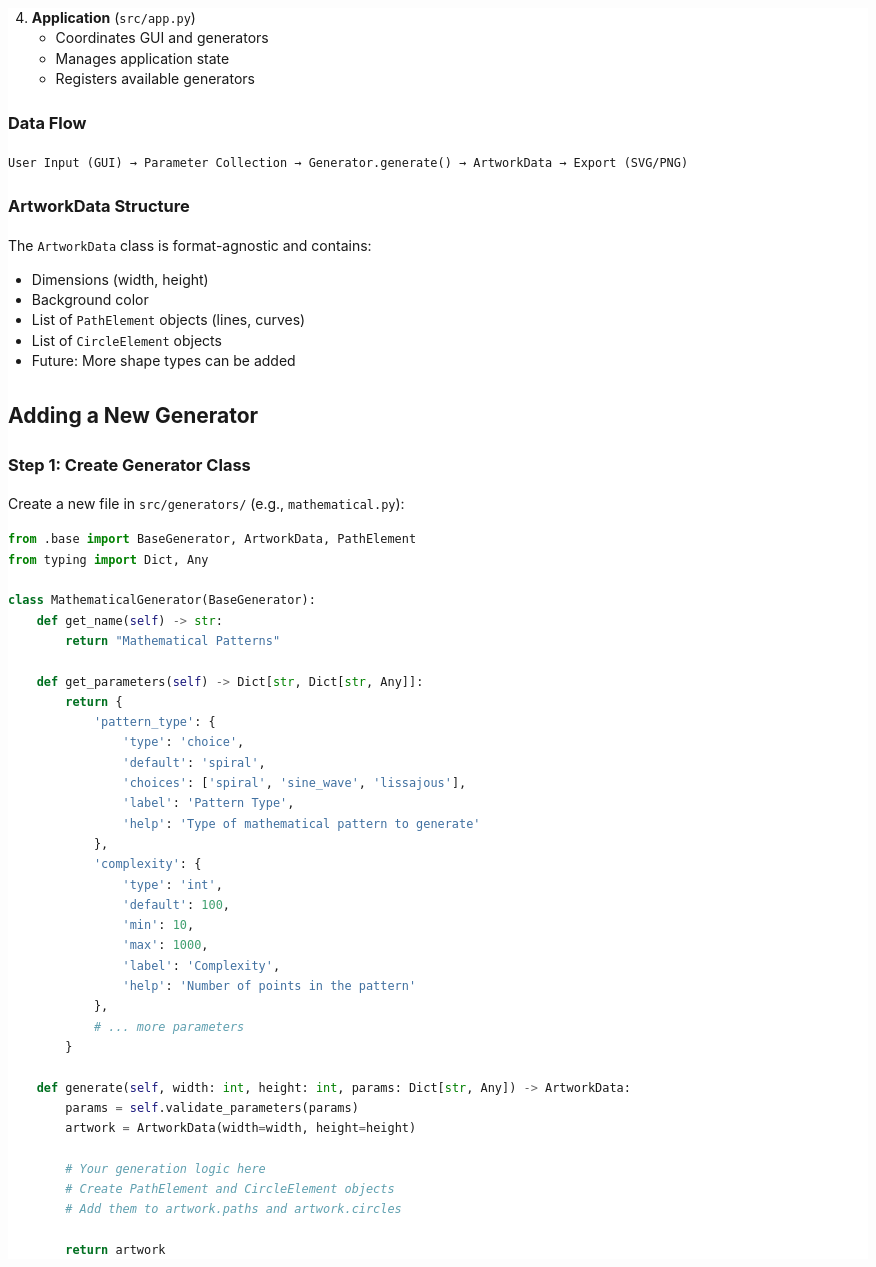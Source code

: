 4. **Application** (`src/app.py`)
   - Coordinates GUI and generators
   - Manages application state
   - Registers available generators

### Data Flow

```
User Input (GUI) → Parameter Collection → Generator.generate() → ArtworkData → Export (SVG/PNG)
```

### ArtworkData Structure

The `ArtworkData` class is format-agnostic and contains:
- Dimensions (width, height)
- Background color
- List of `PathElement` objects (lines, curves)
- List of `CircleElement` objects
- Future: More shape types can be added

## Adding a New Generator

### Step 1: Create Generator Class

Create a new file in `src/generators/` (e.g., `mathematical.py`):

```python
from .base import BaseGenerator, ArtworkData, PathElement
from typing import Dict, Any

class MathematicalGenerator(BaseGenerator):
    def get_name(self) -> str:
        return "Mathematical Patterns"
    
    def get_parameters(self) -> Dict[str, Dict[str, Any]]:
        return {
            'pattern_type': {
                'type': 'choice',
                'default': 'spiral',
                'choices': ['spiral', 'sine_wave', 'lissajous'],
                'label': 'Pattern Type',
                'help': 'Type of mathematical pattern to generate'
            },
            'complexity': {
                'type': 'int',
                'default': 100,
                'min': 10,
                'max': 1000,
                'label': 'Complexity',
                'help': 'Number of points in the pattern'
            },
            # ... more parameters
        }
    
    def generate(self, width: int, height: int, params: Dict[str, Any]) -> ArtworkData:
        params = self.validate_parameters(params)
        artwork = ArtworkData(width=width, height=height)
        
        # Your generation logic here
        # Create PathElement and CircleElement objects
        # Add them to artwork.paths and artwork.circles
        
        return artwork
```
